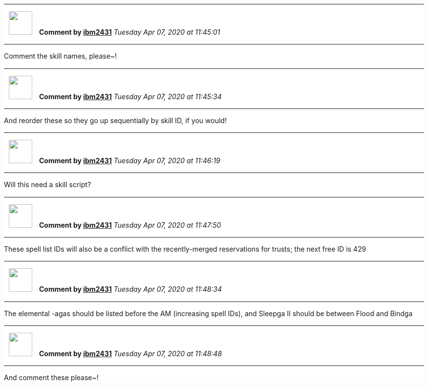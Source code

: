 ----
<a href="https://github.com/ibm2431"><img src="https://avatars3.githubusercontent.com/u/13112942?v=4" width="48" height="48" hspace="10"></img></a> **Comment by [ibm2431](https://github.com/ibm2431)**
_Tuesday Apr 07, 2020 at 11:45:01_

----

Comment the skill names, please~!


----
<a href="https://github.com/ibm2431"><img src="https://avatars3.githubusercontent.com/u/13112942?v=4" width="48" height="48" hspace="10"></img></a> **Comment by [ibm2431](https://github.com/ibm2431)**
_Tuesday Apr 07, 2020 at 11:45:34_

----

And reorder these so they go up sequentially by skill ID, if you would!


----
<a href="https://github.com/ibm2431"><img src="https://avatars3.githubusercontent.com/u/13112942?v=4" width="48" height="48" hspace="10"></img></a> **Comment by [ibm2431](https://github.com/ibm2431)**
_Tuesday Apr 07, 2020 at 11:46:19_

----

Will this need a skill script?


----
<a href="https://github.com/ibm2431"><img src="https://avatars3.githubusercontent.com/u/13112942?v=4" width="48" height="48" hspace="10"></img></a> **Comment by [ibm2431](https://github.com/ibm2431)**
_Tuesday Apr 07, 2020 at 11:47:50_

----

These spell list IDs will also be a conflict with the recently-merged reservations for trusts; the next free ID is 429


----
<a href="https://github.com/ibm2431"><img src="https://avatars3.githubusercontent.com/u/13112942?v=4" width="48" height="48" hspace="10"></img></a> **Comment by [ibm2431](https://github.com/ibm2431)**
_Tuesday Apr 07, 2020 at 11:48:34_

----

The elemental -agas should be listed before the AM (increasing spell IDs), and Sleepga II should be between Flood and Bindga


----
<a href="https://github.com/ibm2431"><img src="https://avatars3.githubusercontent.com/u/13112942?v=4" width="48" height="48" hspace="10"></img></a> **Comment by [ibm2431](https://github.com/ibm2431)**
_Tuesday Apr 07, 2020 at 11:48:48_

----

And comment these please~!
